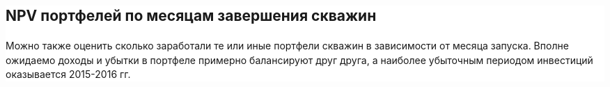 ## NPV портфелей по месяцам завершения скважин

Можно также оценить сколько заработали те или иные портфели скважин в зависимости от месяца запуска. Вполне ожидаемо доходы и убытки в портфеле примерно балансируют друг друга, а наиболее убыточным периодом инвестиций оказывается 2015-2016 гг.

